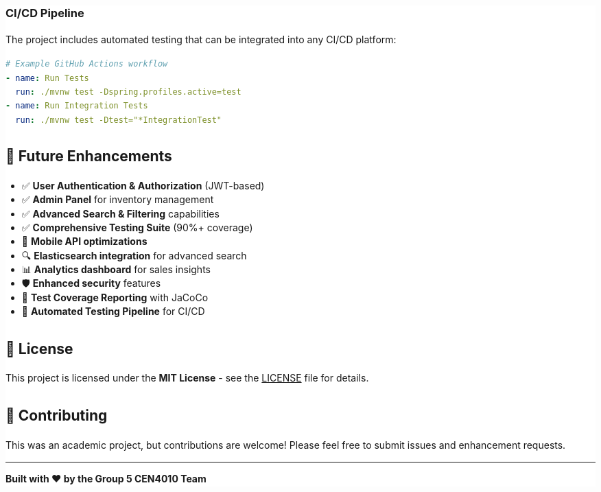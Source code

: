 ### CI/CD Pipeline
The project includes automated testing that can be integrated into any CI/CD platform:
```yaml
# Example GitHub Actions workflow
- name: Run Tests
  run: ./mvnw test -Dspring.profiles.active=test
- name: Run Integration Tests  
  run: ./mvnw test -Dtest="*IntegrationTest"
```

## 🔮 Future Enhancements

- ✅ **User Authentication & Authorization** (JWT-based)
- ✅ **Admin Panel** for inventory management
- ✅ **Advanced Search & Filtering** capabilities
- ✅ **Comprehensive Testing Suite** (90%+ coverage)
- 📱 **Mobile API optimizations**
- 🔍 **Elasticsearch integration** for advanced search
- 📊 **Analytics dashboard** for sales insights
- 🛡️ **Enhanced security** features
- 🧪 **Test Coverage Reporting** with JaCoCo
- 🔄 **Automated Testing Pipeline** for CI/CD

## 📄 License

This project is licensed under the **MIT License** - see the [LICENSE](LICENSE) file for details.

## 🤝 Contributing

This was an academic project, but contributions are welcome! Please feel free to submit issues and enhancement requests.

---

**Built with ❤️ by the Group 5 CEN4010 Team**
